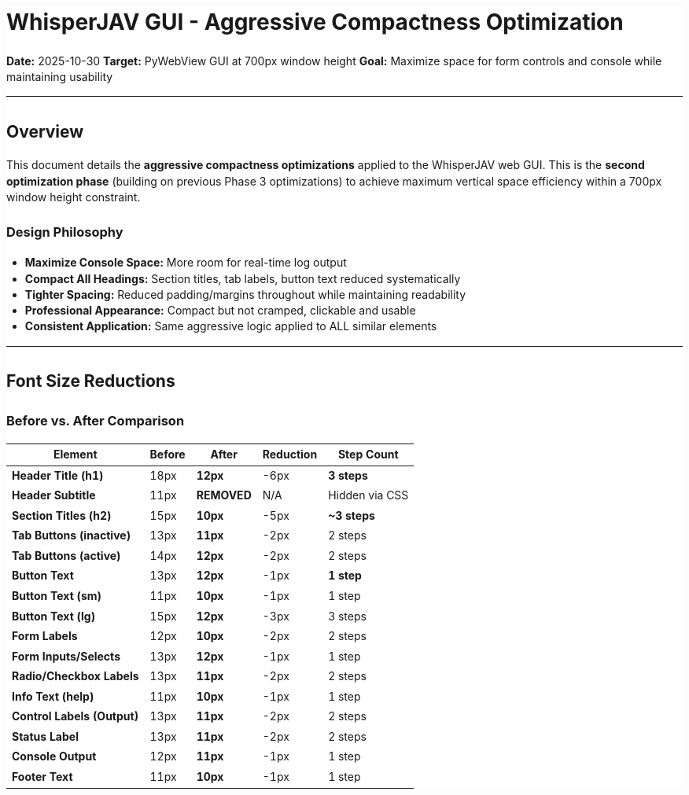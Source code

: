 # WhisperJAV GUI - Aggressive Compactness Optimization

**Date:** 2025-10-30
**Target:** PyWebView GUI at 700px window height
**Goal:** Maximize space for form controls and console while maintaining usability

---

## Overview

This document details the **aggressive compactness optimizations** applied to the WhisperJAV web GUI. This is the **second optimization phase** (building on previous Phase 3 optimizations) to achieve maximum vertical space efficiency within a 700px window height constraint.

### Design Philosophy

- **Maximize Console Space:** More room for real-time log output
- **Compact All Headings:** Section titles, tab labels, button text reduced systematically
- **Tighter Spacing:** Reduced padding/margins throughout while maintaining readability
- **Professional Appearance:** Compact but not cramped, clickable and usable
- **Consistent Application:** Same aggressive logic applied to ALL similar elements

---

## Font Size Reductions

### Before vs. After Comparison

| Element | Before | After | Reduction | Step Count |
|---------|--------|-------|-----------|------------|
| **Header Title (h1)** | 18px | **12px** | -6px | **3 steps** |
| **Header Subtitle** | 11px | **REMOVED** | N/A | Hidden via CSS |
| **Section Titles (h2)** | 15px | **10px** | -5px | **~3 steps** |
| **Tab Buttons (inactive)** | 13px | **11px** | -2px | 2 steps |
| **Tab Buttons (active)** | 14px | **12px** | -2px | 2 steps |
| **Button Text** | 13px | **12px** | -1px | **1 step** |
| **Button Text (sm)** | 11px | **10px** | -1px | 1 step |
| **Button Text (lg)** | 15px | **12px** | -3px | 3 steps |
| **Form Labels** | 12px | **10px** | -2px | 2 steps |
| **Form Inputs/Selects** | 13px | **12px** | -1px | 1 step |
| **Radio/Checkbox Labels** | 13px | **11px** | -2px | 2 steps |
| **Info Text (help)** | 11px | **10px** | -1px | 1 step |
| **Control Labels (Output)** | 13px | **11px** | -2px | 2 steps |
| **Status Label** | 13px | **11px** | -2px | 2 steps |
| **Console Output** | 12px | **11px** | -1px | 1 step |
| **Footer Text** | 11px | **10px** | -1px | 1 step |
